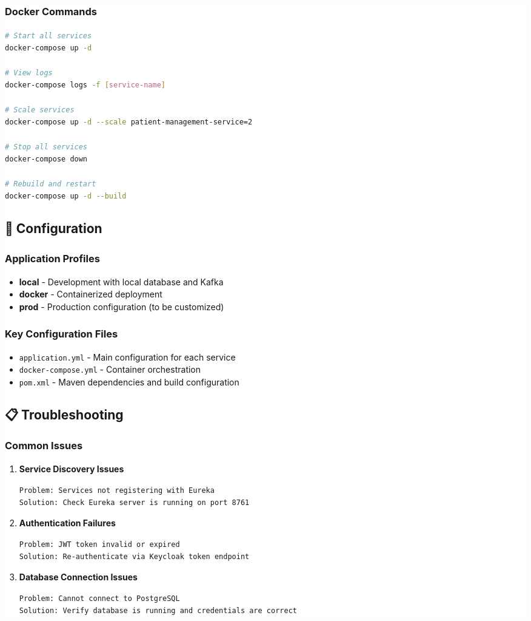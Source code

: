 ### Docker Commands

```bash
# Start all services
docker-compose up -d

# View logs
docker-compose logs -f [service-name]

# Scale services
docker-compose up -d --scale patient-management-service=2

# Stop all services
docker-compose down

# Rebuild and restart
docker-compose up -d --build
```

## 🔧 Configuration

### Application Profiles

- **local** - Development with local database and Kafka
- **docker** - Containerized deployment
- **prod** - Production configuration (to be customized)

### Key Configuration Files

- `application.yml` - Main configuration for each service
- `docker-compose.yml` - Container orchestration
- `pom.xml` - Maven dependencies and build configuration

## 📋 Troubleshooting

### Common Issues

1. **Service Discovery Issues**
   ```
   Problem: Services not registering with Eureka
   Solution: Check Eureka server is running on port 8761
   ```

2. **Authentication Failures**
   ```
   Problem: JWT token invalid or expired
   Solution: Re-authenticate via Keycloak token endpoint
   ```

3. **Database Connection Issues**
   ```
   Problem: Cannot connect to PostgreSQL
   Solution: Verify database is running and credentials are correct
   ```
